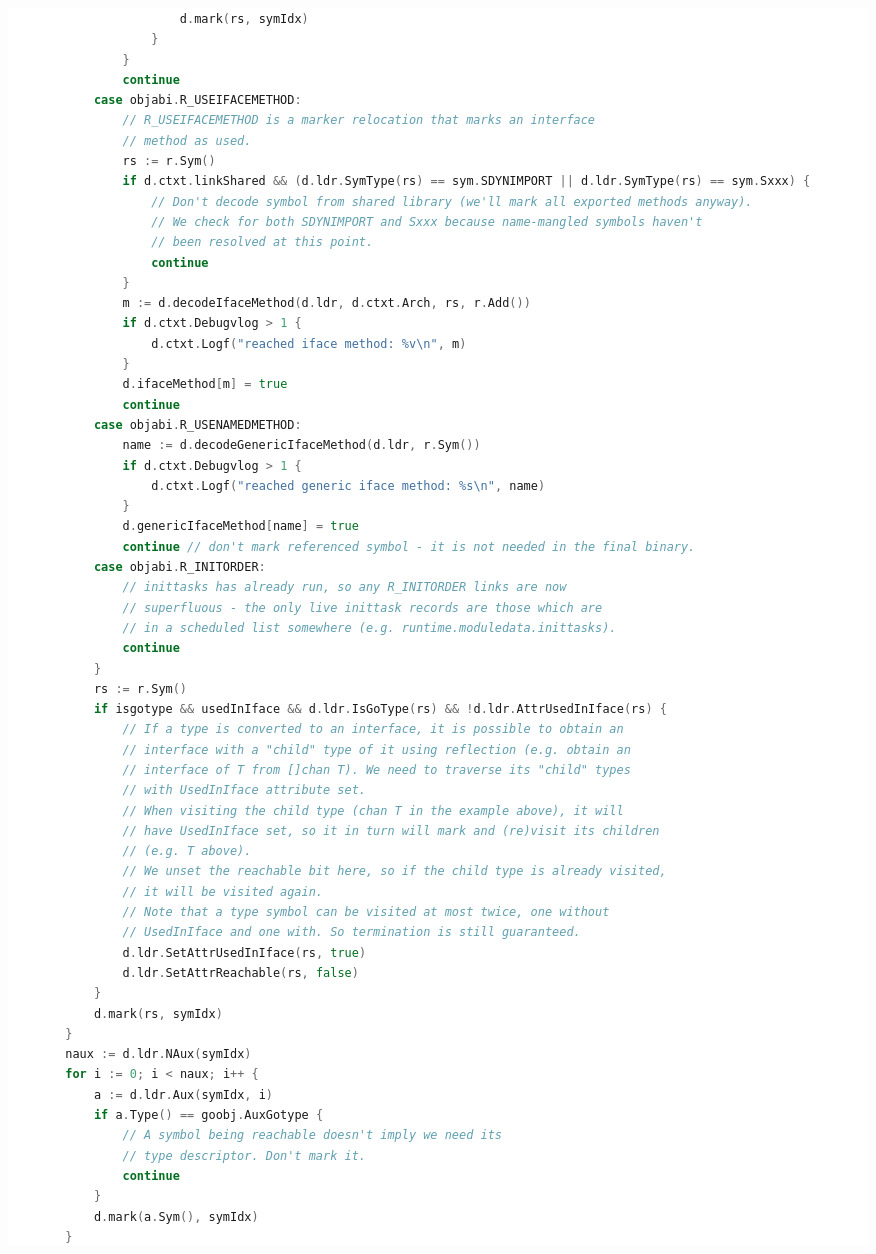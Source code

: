 ```go
						d.mark(rs, symIdx)
					}
				}
				continue
			case objabi.R_USEIFACEMETHOD:
				// R_USEIFACEMETHOD is a marker relocation that marks an interface
				// method as used.
				rs := r.Sym()
				if d.ctxt.linkShared && (d.ldr.SymType(rs) == sym.SDYNIMPORT || d.ldr.SymType(rs) == sym.Sxxx) {
					// Don't decode symbol from shared library (we'll mark all exported methods anyway).
					// We check for both SDYNIMPORT and Sxxx because name-mangled symbols haven't
					// been resolved at this point.
					continue
				}
				m := d.decodeIfaceMethod(d.ldr, d.ctxt.Arch, rs, r.Add())
				if d.ctxt.Debugvlog > 1 {
					d.ctxt.Logf("reached iface method: %v\n", m)
				}
				d.ifaceMethod[m] = true
				continue
			case objabi.R_USENAMEDMETHOD:
				name := d.decodeGenericIfaceMethod(d.ldr, r.Sym())
				if d.ctxt.Debugvlog > 1 {
					d.ctxt.Logf("reached generic iface method: %s\n", name)
				}
				d.genericIfaceMethod[name] = true
				continue // don't mark referenced symbol - it is not needed in the final binary.
			case objabi.R_INITORDER:
				// inittasks has already run, so any R_INITORDER links are now
				// superfluous - the only live inittask records are those which are
				// in a scheduled list somewhere (e.g. runtime.moduledata.inittasks).
				continue
			}
			rs := r.Sym()
			if isgotype && usedInIface && d.ldr.IsGoType(rs) && !d.ldr.AttrUsedInIface(rs) {
				// If a type is converted to an interface, it is possible to obtain an
				// interface with a "child" type of it using reflection (e.g. obtain an
				// interface of T from []chan T). We need to traverse its "child" types
				// with UsedInIface attribute set.
				// When visiting the child type (chan T in the example above), it will
				// have UsedInIface set, so it in turn will mark and (re)visit its children
				// (e.g. T above).
				// We unset the reachable bit here, so if the child type is already visited,
				// it will be visited again.
				// Note that a type symbol can be visited at most twice, one without
				// UsedInIface and one with. So termination is still guaranteed.
				d.ldr.SetAttrUsedInIface(rs, true)
				d.ldr.SetAttrReachable(rs, false)
			}
			d.mark(rs, symIdx)
		}
		naux := d.ldr.NAux(symIdx)
		for i := 0; i < naux; i++ {
			a := d.ldr.Aux(symIdx, i)
			if a.Type() == goobj.AuxGotype {
				// A symbol being reachable doesn't imply we need its
				// type descriptor. Don't mark it.
				continue
			}
			d.mark(a.Sym(), symIdx)
		}
```
